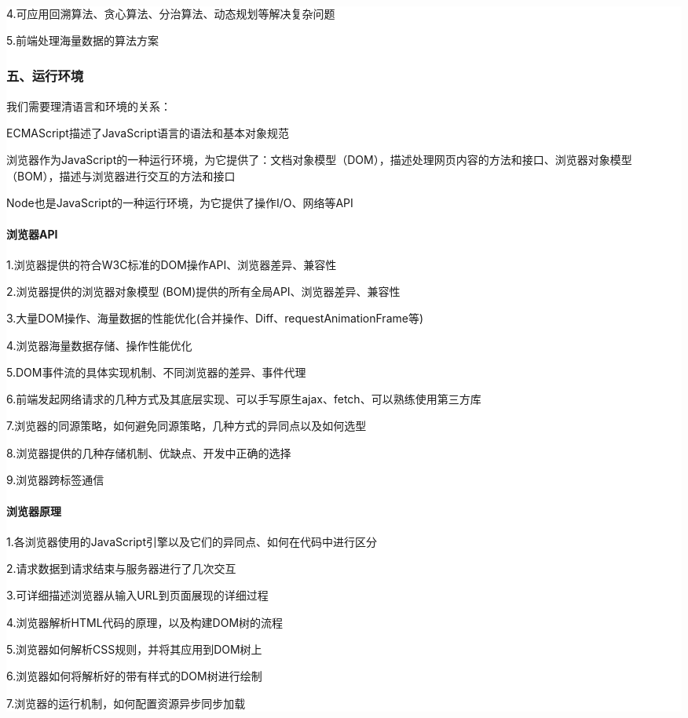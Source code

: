 
4.可应用回溯算法、贪心算法、分治算法、动态规划等解决复杂问题


5.前端处理海量数据的算法方案


### 五、运行环境
我们需要理清语言和环境的关系：

ECMAScript描述了JavaScript语言的语法和基本对象规范


浏览器作为JavaScript的一种运行环境，为它提供了：文档对象模型（DOM），描述处理网页内容的方法和接口、浏览器对象模型（BOM），描述与浏览器进行交互的方法和接口


Node也是JavaScript的一种运行环境，为它提供了操作I/O、网络等API

#### 浏览器API


1.浏览器提供的符合W3C标准的DOM操作API、浏览器差异、兼容性


2.浏览器提供的浏览器对象模型 (BOM)提供的所有全局API、浏览器差异、兼容性


3.大量DOM操作、海量数据的性能优化(合并操作、Diff、requestAnimationFrame等)


4.浏览器海量数据存储、操作性能优化


5.DOM事件流的具体实现机制、不同浏览器的差异、事件代理


6.前端发起网络请求的几种方式及其底层实现、可以手写原生ajax、fetch、可以熟练使用第三方库


7.浏览器的同源策略，如何避免同源策略，几种方式的异同点以及如何选型


8.浏览器提供的几种存储机制、优缺点、开发中正确的选择


9.浏览器跨标签通信


#### 浏览器原理


1.各浏览器使用的JavaScript引擎以及它们的异同点、如何在代码中进行区分


2.请求数据到请求结束与服务器进行了几次交互


3.可详细描述浏览器从输入URL到页面展现的详细过程


4.浏览器解析HTML代码的原理，以及构建DOM树的流程


5.浏览器如何解析CSS规则，并将其应用到DOM树上


6.浏览器如何将解析好的带有样式的DOM树进行绘制


7.浏览器的运行机制，如何配置资源异步同步加载
